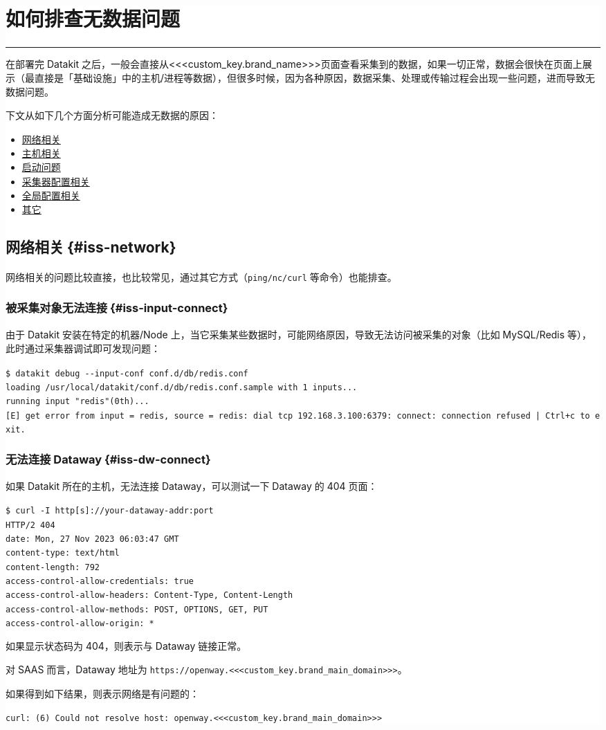 # 如何排查无数据问题

---

在部署完 Datakit 之后，一般会直接从<<<custom_key.brand_name>>>页面查看采集到的数据，如果一切正常，数据会很快在页面上展示（最直接是「基础设施」中的主机/进程等数据），但很多时候，因为各种原因，数据采集、处理或传输过程会出现一些问题，进而导致无数据问题。

下文从如下几个方面分析可能造成无数据的原因：

- [网络相关](why-no-data.md#iss-network)
- [主机相关](why-no-data.md#iss-host)
- [启动问题](why-no-data.md#iss-start-fail)
- [采集器配置相关](why-no-data.md#iss-input-config)
- [全局配置相关](why-no-data.md#iss-global-settings)
- [其它](why-no-data.md#iss-others)

## 网络相关 {#iss-network}

网络相关的问题比较直接，也比较常见，通过其它方式（`ping/nc/curl` 等命令）也能排查。

### 被采集对象无法连接 {#iss-input-connect}

由于 Datakit 安装在特定的机器/Node 上，当它采集某些数据时，可能网络原因，导致无法访问被采集的对象（比如 MySQL/Redis 等），此时通过采集器调试即可发现问题：

```shell
$ datakit debug --input-conf conf.d/db/redis.conf
loading /usr/local/datakit/conf.d/db/redis.conf.sample with 1 inputs...
running input "redis"(0th)...
[E] get error from input = redis, source = redis: dial tcp 192.168.3.100:6379: connect: connection refused | Ctrl+c to exit.
```

### 无法连接 Dataway {#iss-dw-connect}

如果 Datakit 所在的主机，无法连接 Dataway，可以测试一下 Dataway 的 404 页面：

```shell
$ curl -I http[s]://your-dataway-addr:port
HTTP/2 404
date: Mon, 27 Nov 2023 06:03:47 GMT
content-type: text/html
content-length: 792
access-control-allow-credentials: true
access-control-allow-headers: Content-Type, Content-Length
access-control-allow-methods: POST, OPTIONS, GET, PUT
access-control-allow-origin: *
```

如果显示状态码为 404，则表示与 Dataway 链接正常。

对 SAAS 而言，Dataway 地址为 `https://openway.<<<custom_key.brand_main_domain>>>`。

如果得到如下结果，则表示网络是有问题的：

```shell
curl: (6) Could not resolve host: openway.<<<custom_key.brand_main_domain>>>
```
